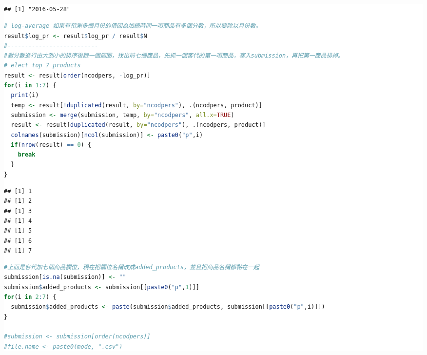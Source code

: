     ## [1] "2016-05-28"

``` r
# log-average 如果有預測多個月份的值因為加總時同一項商品有多個分數，所以要除以月份數。
result$log_pr <- result$log_pr / result$N
#--------------------------
#對分數進行由大到小的排序後跑一個迴圈，找出前七個商品，先抓一個客代的第一項商品，塞入submission，再把第一商品排掉。
# elect top 7 products
result <- result[order(ncodpers, -log_pr)]
for(i in 1:7) {
  print(i)
  temp <- result[!duplicated(result, by="ncodpers"), .(ncodpers, product)]
  submission <- merge(submission, temp, by="ncodpers", all.x=TRUE)
  result <- result[duplicated(result, by="ncodpers"), .(ncodpers, product)]
  colnames(submission)[ncol(submission)] <- paste0("p",i)
  if(nrow(result) == 0) {
    break
  }
}
```

    ## [1] 1
    ## [1] 2
    ## [1] 3
    ## [1] 4
    ## [1] 5
    ## [1] 6
    ## [1] 7

``` r
#上面是客代加七個商品欄位，現在把欄位名稱改成added_products，並且把商品名稱都黏在一起
submission[is.na(submission)] <- ""
submission$added_products <- submission[[paste0("p",1)]]
for(i in 2:7) {
  submission$added_products <- paste(submission$added_products, submission[[paste0("p",i)]])
}

#submission <- submission[order(ncodpers)]
#file.name <- paste0(mode, ".csv")
